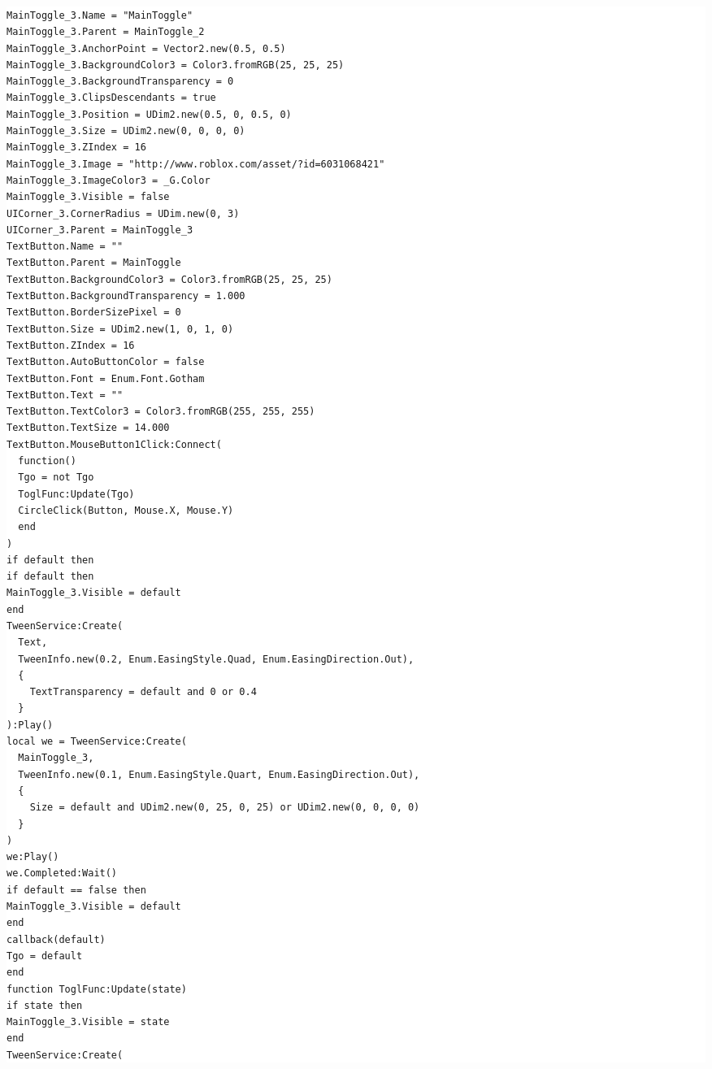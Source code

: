     MainToggle_3.Name = "MainToggle"
    MainToggle_3.Parent = MainToggle_2
    MainToggle_3.AnchorPoint = Vector2.new(0.5, 0.5)
    MainToggle_3.BackgroundColor3 = Color3.fromRGB(25, 25, 25)
    MainToggle_3.BackgroundTransparency = 0
    MainToggle_3.ClipsDescendants = true
    MainToggle_3.Position = UDim2.new(0.5, 0, 0.5, 0)
    MainToggle_3.Size = UDim2.new(0, 0, 0, 0)
    MainToggle_3.ZIndex = 16
    MainToggle_3.Image = "http://www.roblox.com/asset/?id=6031068421"
    MainToggle_3.ImageColor3 = _G.Color
    MainToggle_3.Visible = false
    UICorner_3.CornerRadius = UDim.new(0, 3)
    UICorner_3.Parent = MainToggle_3
    TextButton.Name = ""
    TextButton.Parent = MainToggle
    TextButton.BackgroundColor3 = Color3.fromRGB(25, 25, 25)
    TextButton.BackgroundTransparency = 1.000
    TextButton.BorderSizePixel = 0
    TextButton.Size = UDim2.new(1, 0, 1, 0)
    TextButton.ZIndex = 16
    TextButton.AutoButtonColor = false
    TextButton.Font = Enum.Font.Gotham
    TextButton.Text = ""
    TextButton.TextColor3 = Color3.fromRGB(255, 255, 255)
    TextButton.TextSize = 14.000
    TextButton.MouseButton1Click:Connect(
      function()
      Tgo = not Tgo
      ToglFunc:Update(Tgo)
      CircleClick(Button, Mouse.X, Mouse.Y)
      end
    )
    if default then
    if default then
    MainToggle_3.Visible = default
    end
    TweenService:Create(
      Text,
      TweenInfo.new(0.2, Enum.EasingStyle.Quad, Enum.EasingDirection.Out),
      {
        TextTransparency = default and 0 or 0.4
      }
    ):Play()
    local we = TweenService:Create(
      MainToggle_3,
      TweenInfo.new(0.1, Enum.EasingStyle.Quart, Enum.EasingDirection.Out),
      {
        Size = default and UDim2.new(0, 25, 0, 25) or UDim2.new(0, 0, 0, 0)
      }
    )
    we:Play()
    we.Completed:Wait()
    if default == false then
    MainToggle_3.Visible = default
    end
    callback(default)
    Tgo = default
    end
    function ToglFunc:Update(state)
    if state then
    MainToggle_3.Visible = state
    end
    TweenService:Create(